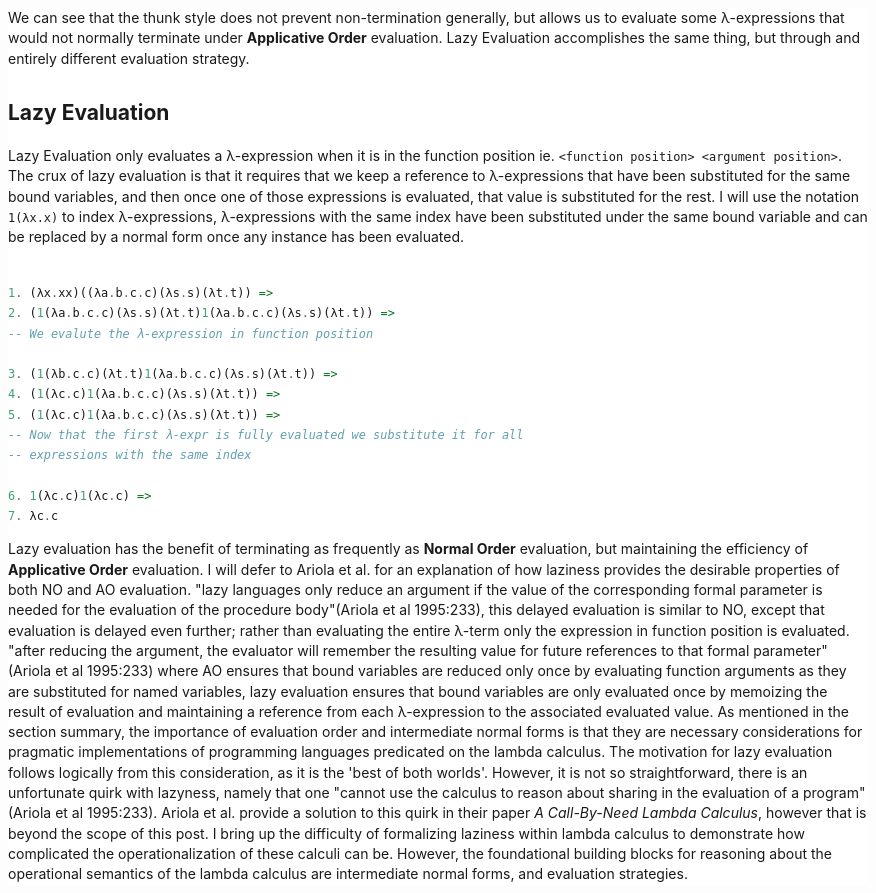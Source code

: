 We can see that the thunk style does not prevent non-termination generally, but allows us to evaluate some λ-expressions that would not normally terminate under **Applicative Order** evaluation. Lazy Evaluation accomplishes the same thing, but through and entirely different evaluation strategy.

## Lazy Evaluation

Lazy Evaluation only evaluates a λ-expression when it is in the function position ie. `<function position> <argument position>`. The crux of lazy evaluation is that it requires that we keep a reference to λ-expressions that have been substituted for the same bound variables, and then once one of those expressions is evaluated, that value is substituted for the rest. I will use the notation `1(λx.x)` to index λ-expressions, λ-expressions with the same index have been substituted under the same bound variable and can be replaced by a normal form once any instance has been evaluated.

```haskell

1. (λx.xx)((λa.b.c.c)(λs.s)(λt.t)) =>
2. (1(λa.b.c.c)(λs.s)(λt.t)1(λa.b.c.c)(λs.s)(λt.t)) =>
-- We evalute the λ-expression in function position

3. (1(λb.c.c)(λt.t)1(λa.b.c.c)(λs.s)(λt.t)) =>
4. (1(λc.c)1(λa.b.c.c)(λs.s)(λt.t)) =>
5. (1(λc.c)1(λa.b.c.c)(λs.s)(λt.t)) =>
-- Now that the first λ-expr is fully evaluated we substitute it for all
-- expressions with the same index

6. 1(λc.c)1(λc.c) =>
7. λc.c

```

Lazy evaluation has the benefit of terminating as frequently as **Normal Order** evaluation, but maintaining the efficiency of **Applicative Order** evaluation. I will defer to Ariola et al. for an explanation of how laziness provides the desirable properties of both NO and AO evaluation. "lazy languages only reduce an argument if the value of the corresponding formal parameter is needed for the evaluation of the procedure body"(Ariola et al 1995:233), this delayed evaluation is similar to NO, except that evaluation is delayed even further; rather than evaluating the entire λ-term only the expression in function position is evaluated. "after reducing the argument, the evaluator will remember the resulting value for future references to that formal parameter"(Ariola et al 1995:233) where AO ensures that bound variables are reduced only once by evaluating function arguments as they are substituted for named variables, lazy evaluation ensures that bound variables are only evaluated once by memoizing the result of evaluation and maintaining a reference from each λ-expression to the associated evaluated value. As mentioned in the section summary, the importance of evaluation order and intermediate normal forms is that they are necessary considerations for pragmatic implementations of programming languages predicated on the lambda calculus. The motivation for lazy evaluation follows logically from this consideration, as it is the 'best of both worlds'. However, it is not so straightforward, there is an unfortunate quirk with lazyness, namely that one "cannot use the calculus to reason about sharing in the evaluation of a program"(Ariola et al 1995:233). Ariola et al. provide a solution to this quirk in their paper _A Call-By-Need Lambda Calculus_, however that is beyond the scope of this post. I bring up the difficulty of formalizing laziness within lambda calculus to demonstrate how complicated the operationalization of these calculi can be. However, the foundational building blocks for reasoning about the operational semantics of the lambda calculus are intermediate normal forms, and evaluation strategies.
